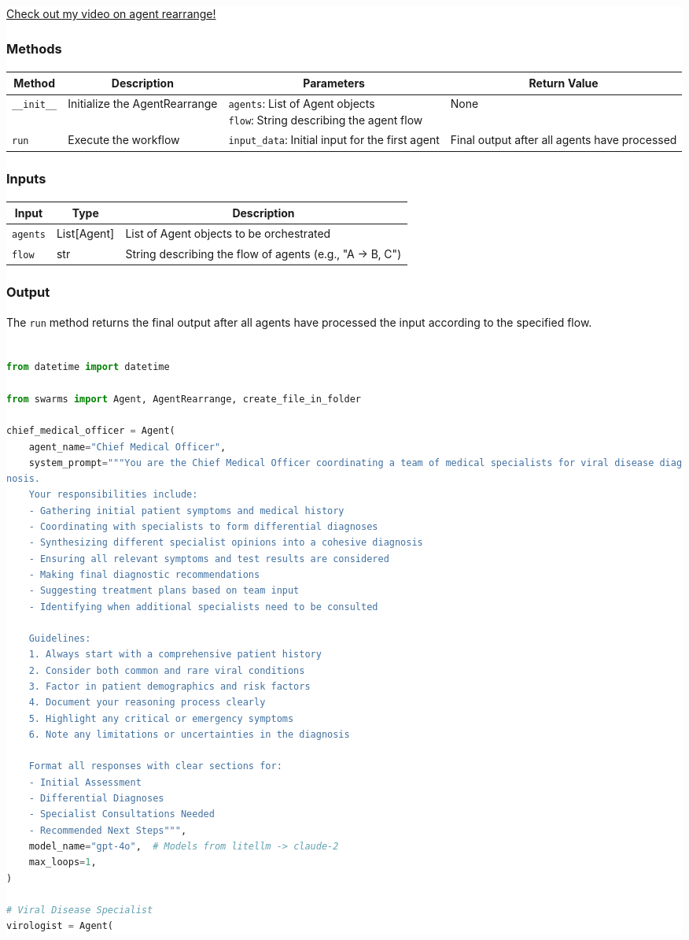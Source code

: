 [Check out my video on agent rearrange!](https://youtu.be/Rq8wWQ073mg)



### Methods

| Method | Description | Parameters | Return Value |
|--------|-------------|------------|--------------|
| `__init__` | Initialize the AgentRearrange | `agents`: List of Agent objects<br>`flow`: String describing the agent flow | None |
| `run` | Execute the workflow | `input_data`: Initial input for the first agent | Final output after all agents have processed |

### Inputs

| Input | Type | Description |
|-------|------|-------------|
| `agents` | List[Agent] | List of Agent objects to be orchestrated |
| `flow` | str | String describing the flow of agents (e.g., "A -> B, C") |

### Output

The `run` method returns the final output after all agents have processed the input according to the specified flow.




```python

from datetime import datetime

from swarms import Agent, AgentRearrange, create_file_in_folder

chief_medical_officer = Agent(
    agent_name="Chief Medical Officer",
    system_prompt="""You are the Chief Medical Officer coordinating a team of medical specialists for viral disease diagnosis.
    Your responsibilities include:
    - Gathering initial patient symptoms and medical history
    - Coordinating with specialists to form differential diagnoses
    - Synthesizing different specialist opinions into a cohesive diagnosis
    - Ensuring all relevant symptoms and test results are considered
    - Making final diagnostic recommendations
    - Suggesting treatment plans based on team input
    - Identifying when additional specialists need to be consulted
    
    Guidelines:
    1. Always start with a comprehensive patient history
    2. Consider both common and rare viral conditions
    3. Factor in patient demographics and risk factors
    4. Document your reasoning process clearly
    5. Highlight any critical or emergency symptoms
    6. Note any limitations or uncertainties in the diagnosis
    
    Format all responses with clear sections for:
    - Initial Assessment
    - Differential Diagnoses
    - Specialist Consultations Needed
    - Recommended Next Steps""",
    model_name="gpt-4o",  # Models from litellm -> claude-2
    max_loops=1,
)

# Viral Disease Specialist
virologist = Agent(
```